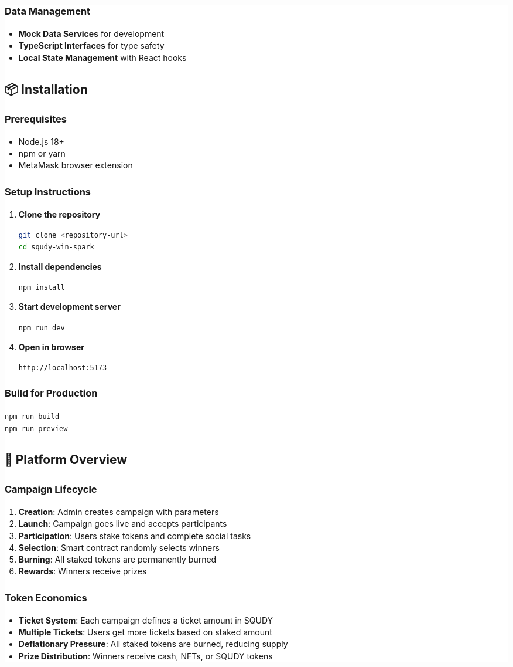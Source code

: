### Data Management
- **Mock Data Services** for development
- **TypeScript Interfaces** for type safety
- **Local State Management** with React hooks

## 📦 Installation

### Prerequisites
- Node.js 18+ 
- npm or yarn
- MetaMask browser extension

### Setup Instructions

1. **Clone the repository**
   ```bash
   git clone <repository-url>
   cd squdy-win-spark
   ```

2. **Install dependencies**
   ```bash
   npm install
   ```

3. **Start development server**
   ```bash
   npm run dev
   ```

4. **Open in browser**
   ```
   http://localhost:5173
   ```

### Build for Production
```bash
npm run build
npm run preview
```

## 🎯 Platform Overview

### Campaign Lifecycle
1. **Creation**: Admin creates campaign with parameters
2. **Launch**: Campaign goes live and accepts participants
3. **Participation**: Users stake tokens and complete social tasks
4. **Selection**: Smart contract randomly selects winners
5. **Burning**: All staked tokens are permanently burned
6. **Rewards**: Winners receive prizes

### Token Economics
- **Ticket System**: Each campaign defines a ticket amount in SQUDY
- **Multiple Tickets**: Users get more tickets based on staked amount
- **Deflationary Pressure**: All staked tokens are burned, reducing supply
- **Prize Distribution**: Winners receive cash, NFTs, or SQUDY tokens
